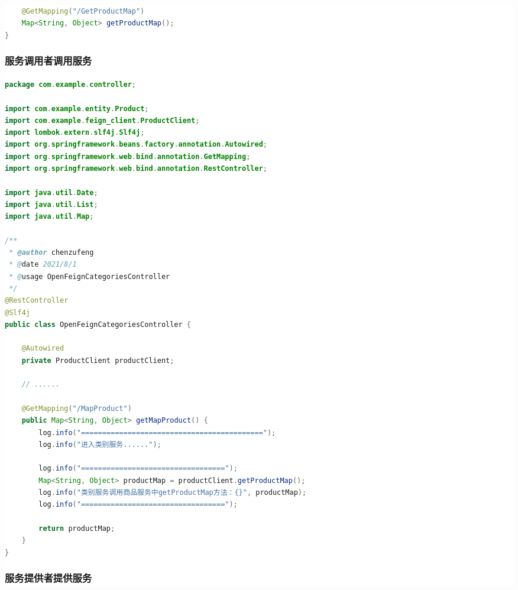```java
    @GetMapping("/GetProductMap")
    Map<String, Object> getProductMap();
}
```

### 服务调用者调用服务

```java
package com.example.controller;

import com.example.entity.Product;
import com.example.feign_client.ProductClient;
import lombok.extern.slf4j.Slf4j;
import org.springframework.beans.factory.annotation.Autowired;
import org.springframework.web.bind.annotation.GetMapping;
import org.springframework.web.bind.annotation.RestController;

import java.util.Date;
import java.util.List;
import java.util.Map;

/**
 * @author chenzufeng
 * @date 2021/8/1
 * @usage OpenFeignCategoriesController
 */
@RestController
@Slf4j
public class OpenFeignCategoriesController {

    @Autowired
    private ProductClient productClient;

    // ......

    @GetMapping("/MapProduct")
    public Map<String, Object> getMapProduct() {
        log.info("===========================================");
        log.info("进入类别服务......");

        log.info("==================================");
        Map<String, Object> productMap = productClient.getProductMap();
        log.info("类别服务调用商品服务中getProductMap方法：{}", productMap);
        log.info("==================================");
        
        return productMap;
    }
}
```

### 服务提供者提供服务
